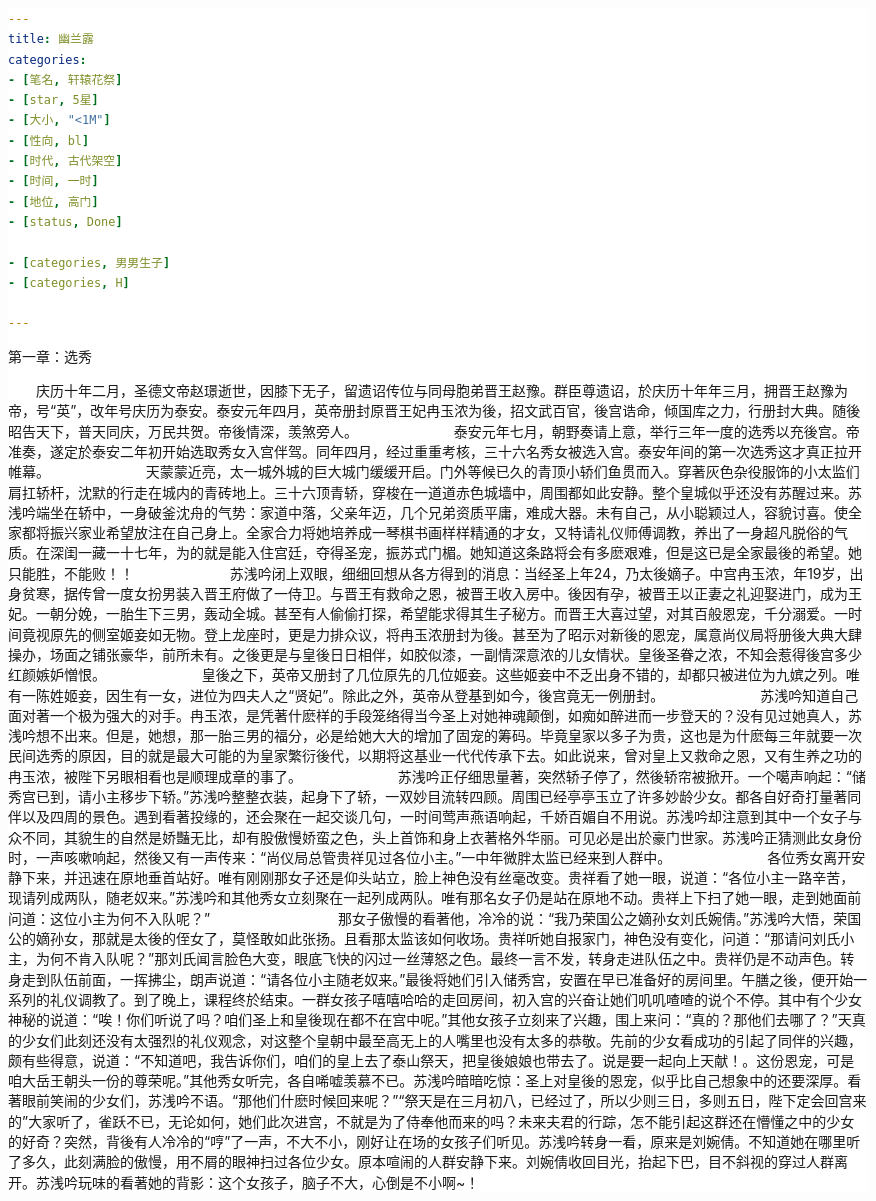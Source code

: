 ```yaml
---
title: 幽兰露
categories:
- [笔名, 轩辕花祭]
- [star, 5星]
- [大小, "<1M"]
- [性向, bl]
- [时代, 古代架空]
- [时间, 一时]
- [地位, 高门]
- [status, Done]

- [categories, 男男生子]
- [categories, H]

---
```




第一章：选秀

　　庆历十年二月，圣德文帝赵璟逝世，因膝下无子，留遗诏传位与同母胞弟晋王赵豫。群臣尊遗诏，於庆历十年年三月，拥晋王赵豫为帝，号“英”，改年号庆历为泰安。泰安元年四月，英帝册封原晋王妃冉玉浓为後，招文武百官，後宫诰命，倾国库之力，行册封大典。随後昭告天下，普天同庆，万民共贺。帝後情深，羡煞旁人。
　　
　　
　　泰安元年七月，朝野奏请上意，举行三年一度的选秀以充後宫。帝准奏，遂定於泰安二年初开始选取秀女入宫伴驾。同年四月，经过重重考核，三十六名秀女被选入宫。泰安年间的第一次选秀这才真正拉开帷幕。
　　
　　
　　天蒙蒙近亮，太一城外城的巨大城门缓缓开启。门外等候已久的青顶小轿们鱼贯而入。穿著灰色杂役服饰的小太监们肩扛轿杆，沈默的行走在城内的青砖地上。三十六顶青轿，穿梭在一道道赤色城墙中，周围都如此安静。整个皇城似乎还没有苏醒过来。苏浅吟端坐在轿中，一身破釜沈舟的气势：家道中落，父亲年迈，几个兄弟资质平庸，难成大器。未有自己，从小聪颖过人，容貌讨喜。使全家都将振兴家业希望放注在自己身上。全家合力将她培养成一琴棋书画样样精通的才女，又特请礼仪师傅调教，养出了一身超凡脱俗的气质。在深闺一藏一十七年，为的就是能入住宫廷，夺得圣宠，振苏式门楣。她知道这条路将会有多麽艰难，但是这已是全家最後的希望。她只能胜，不能败！！
　　
　　
　　苏浅吟闭上双眼，细细回想从各方得到的消息：当经圣上年24，乃太後嫡子。中宫冉玉浓，年19岁，出身贫寒，据传曾一度女扮男装入晋王府做了一侍卫。与晋王有救命之恩，被晋王收入房中。後因有孕，被晋王以正妻之礼迎娶进门，成为王妃。一朝分娩，一胎生下三男，轰动全城。甚至有人偷偷打探，希望能求得其生子秘方。而晋王大喜过望，对其百般恩宠，千分溺爱。一时间竟视原先的侧室姬妾如无物。登上龙座时，更是力排众议，将冉玉浓册封为後。甚至为了昭示对新後的恩宠，属意尚仪局将册後大典大肆操办，场面之铺张豪华，前所未有。之後更是与皇後日日相伴，如胶似漆，一副情深意浓的儿女情状。皇後圣眷之浓，不知会惹得後宫多少红颜嫉妒憎恨。
　　
　　
　　皇後之下，英帝又册封了几位原先的几位姬妾。这些姬妾中不乏出身不错的，却都只被进位为九嫔之列。唯有一陈姓姬妾，因生有一女，进位为四夫人之“贤妃”。除此之外，英帝从登基到如今，後宫竟无一例册封。
　　
　　
　　苏浅吟知道自己面对著一个极为强大的对手。冉玉浓，是凭著什麽样的手段笼络得当今圣上对她神魂颠倒，如痴如醉进而一步登天的？没有见过她真人，苏浅吟想不出来。但是，她想，那一胎三男的福分，必是给她大大的增加了固宠的筹码。毕竟皇家以多子为贵，这也是为什麽每三年就要一次民间选秀的原因，目的就是最大可能的为皇家繁衍後代，以期将这基业一代代传承下去。如此说来，曾对皇上又救命之恩，又有生养之功的冉玉浓，被陛下另眼相看也是顺理成章的事了。
　　
　　
　　苏浅吟正仔细思量著，突然轿子停了，然後轿帘被掀开。一个噶声响起：“储秀宫已到，请小主移步下轿。”苏浅吟整整衣装，起身下了轿，一双妙目流转四顾。周围已经亭亭玉立了许多妙龄少女。都各自好奇打量著同伴以及四周的景色。遇到看著投缘的，还会聚在一起交谈几句，一时间莺声燕语响起，千娇百媚自不用说。苏浅吟却注意到其中一个女子与众不同，其貌生的自然是娇豔无比，却有股傲慢娇蛮之色，头上首饰和身上衣著格外华丽。可见必是出於豪门世家。苏浅吟正猜测此女身份时，一声咳嗽响起，然後又有一声传来：“尚仪局总管贵祥见过各位小主。”一中年微胖太监已经来到人群中。
　　
　　
　　各位秀女离开安静下来，并迅速在原地垂首站好。唯有刚刚那女子还是仰头站立，脸上神色没有丝毫改变。贵祥看了她一眼，说道：“各位小主一路辛苦，现请列成两队，随老奴来。”苏浅吟和其他秀女立刻聚在一起列成两队。唯有那名女子仍是站在原地不动。贵祥上下扫了她一眼，走到她面前问道：这位小主为何不入队呢？”
　　
　　
　　
　　那女子傲慢的看著他，冷冷的说：“我乃荣国公之嫡孙女刘氏婉倩。”苏浅吟大悟，荣国公的嫡孙女，那就是太後的侄女了，莫怪敢如此张扬。且看那太监该如何收场。贵祥听她自报家门，神色没有变化，问道：“那请问刘氏小主，为何不肯入队呢？”那刘氏闻言脸色大变，眼底飞快的闪过一丝薄怒之色。最终一言不发，转身走进队伍之中。贵祥仍是不动声色。转身走到队伍前面，一挥拂尘，朗声说道：“请各位小主随老奴来。”最後将她们引入储秀宫，安置在早已准备好的房间里。午膳之後，便开始一系列的礼仪调教了。到了晚上，课程终於结束。一群女孩子嘻嘻哈哈的走回房间，初入宫的兴奋让她们叽叽喳喳的说个不停。其中有个少女神秘的说道：“唉！你们听说了吗？咱们圣上和皇後现在都不在宫中呢。”其他女孩子立刻来了兴趣，围上来问：“真的？那他们去哪了？”天真的少女们此刻还没有太强烈的礼仪观念，对这整个皇朝中最至高无上的人嘴里也没有太多的恭敬。先前的少女看成功的引起了同伴的兴趣，颇有些得意，说道：“不知道吧，我告诉你们，咱们的皇上去了泰山祭天，把皇後娘娘也带去了。说是要一起向上天献！。这份恩宠，可是咱大岳王朝头一份的尊荣呢。”其他秀女听完，各自唏嘘羡慕不已。苏浅吟暗暗吃惊：圣上对皇後的恩宠，似乎比自己想象中的还要深厚。看著眼前笑闹的少女们，苏浅吟不语。“那他们什麽时候回来呢？”“祭天是在三月初八，已经过了，所以少则三日，多则五日，陛下定会回宫来的”大家听了，雀跃不已，无论如何，她们此次进宫，不就是为了侍奉他而来的吗？未来夫君的行踪，怎不能引起这群还在懵懂之中的少女的好奇？突然，背後有人冷冷的“哼”了一声，不大不小，刚好让在场的女孩子们听见。苏浅吟转身一看，原来是刘婉倩。不知道她在哪里听了多久，此刻满脸的傲慢，用不屑的眼神扫过各位少女。原本喧闹的人群安静下来。刘婉倩收回目光，抬起下巴，目不斜视的穿过人群离开。苏浅吟玩味的看著她的背影：这个女孩子，脑子不大，心倒是不小啊~！
　　